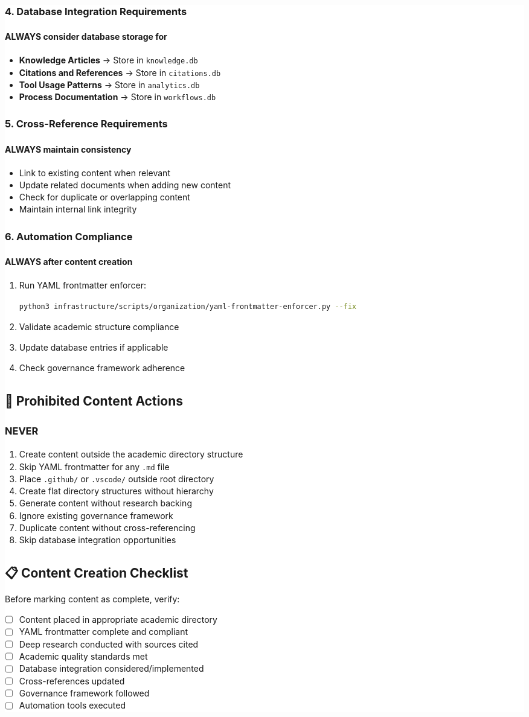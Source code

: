 ### **4. Database Integration Requirements**

#### **ALWAYS** consider database storage for

- **Knowledge Articles** → Store in `knowledge.db`
- **Citations and References** → Store in `citations.db`
- **Tool Usage Patterns** → Store in `analytics.db`
- **Process Documentation** → Store in `workflows.db`

### **5. Cross-Reference Requirements**

#### **ALWAYS** maintain consistency

- Link to existing content when relevant
- Update related documents when adding new content
- Check for duplicate or overlapping content
- Maintain internal link integrity

### **6. Automation Compliance**

#### **ALWAYS** after content creation

1. Run YAML frontmatter enforcer:
   ```bash
   python3 infrastructure/scripts/organization/yaml-frontmatter-enforcer.py --fix
   ```

2. Validate academic structure compliance
3. Update database entries if applicable
4. Check governance framework adherence

## 🚫 Prohibited Content Actions

### **NEVER**

1. Create content outside the academic directory structure
2. Skip YAML frontmatter for any `.md` file
3. Place `.github/` or `.vscode/` outside root directory
4. Create flat directory structures without hierarchy
5. Generate content without research backing
6. Ignore existing governance framework
7. Duplicate content without cross-referencing
8. Skip database integration opportunities

## 📋 Content Creation Checklist

Before marking content as complete, verify:

- [ ] Content placed in appropriate academic directory
- [ ] YAML frontmatter complete and compliant
- [ ] Deep research conducted with sources cited
- [ ] Academic quality standards met
- [ ] Database integration considered/implemented
- [ ] Cross-references updated
- [ ] Governance framework followed
- [ ] Automation tools executed
